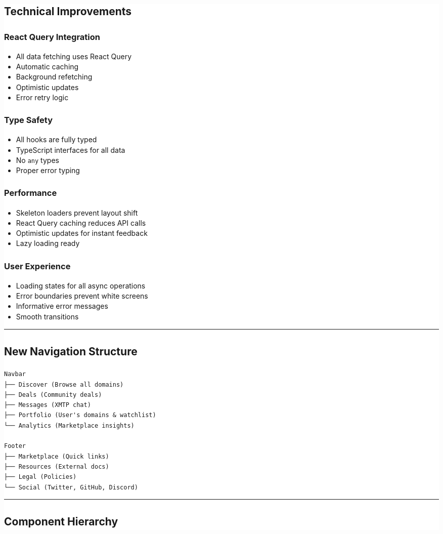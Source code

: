 
## Technical Improvements

### React Query Integration
- All data fetching uses React Query
- Automatic caching
- Background refetching
- Optimistic updates
- Error retry logic

### Type Safety
- All hooks are fully typed
- TypeScript interfaces for all data
- No `any` types
- Proper error typing

### Performance
- Skeleton loaders prevent layout shift
- React Query caching reduces API calls
- Optimistic updates for instant feedback
- Lazy loading ready

### User Experience
- Loading states for all async operations
- Error boundaries prevent white screens
- Informative error messages
- Smooth transitions

---

## New Navigation Structure

```
Navbar
├── Discover (Browse all domains)
├── Deals (Community deals)
├── Messages (XMTP chat)
├── Portfolio (User's domains & watchlist)
└── Analytics (Marketplace insights)

Footer
├── Marketplace (Quick links)
├── Resources (External docs)
├── Legal (Policies)
└── Social (Twitter, GitHub, Discord)
```

---

## Component Hierarchy
